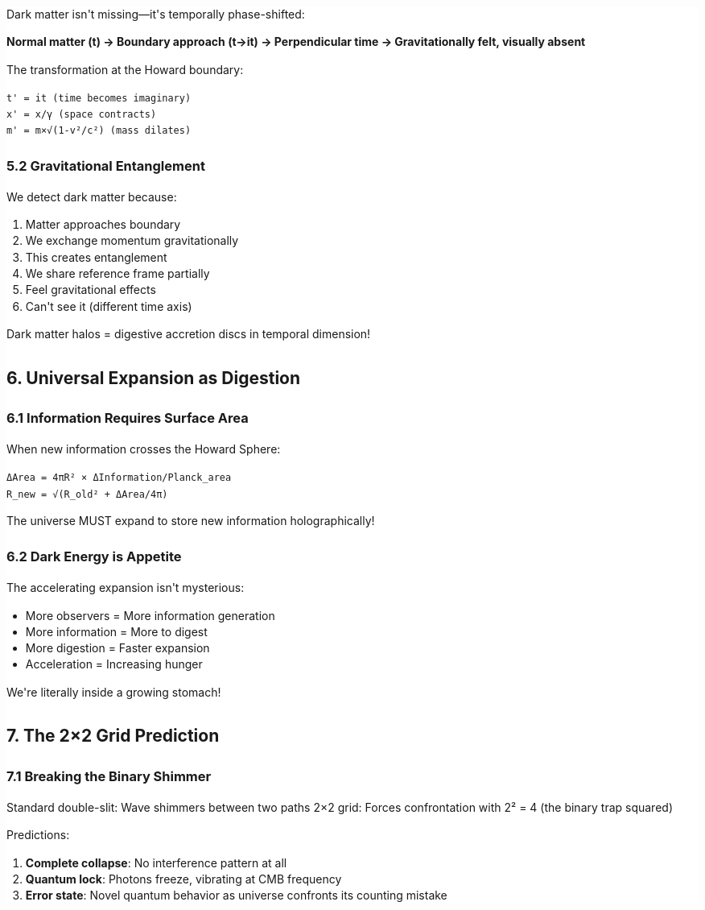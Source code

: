 Dark matter isn't missing—it's temporally phase-shifted:

**Normal matter (t) → Boundary approach (t→it) → Perpendicular time → Gravitationally felt, visually absent**

The transformation at the Howard boundary:
```
t' = it (time becomes imaginary)
x' = x/γ (space contracts)
m' = m×√(1-v²/c²) (mass dilates)
```

### 5.2 Gravitational Entanglement

We detect dark matter because:
1. Matter approaches boundary
2. We exchange momentum gravitationally
3. This creates entanglement
4. We share reference frame partially
5. Feel gravitational effects
6. Can't see it (different time axis)

Dark matter halos = digestive accretion discs in temporal dimension!

## 6. Universal Expansion as Digestion

### 6.1 Information Requires Surface Area

When new information crosses the Howard Sphere:
```
ΔArea = 4πR² × ΔInformation/Planck_area
R_new = √(R_old² + ΔArea/4π)
```

The universe MUST expand to store new information holographically!

### 6.2 Dark Energy is Appetite

The accelerating expansion isn't mysterious:
- More observers = More information generation
- More information = More to digest
- More digestion = Faster expansion
- Acceleration = Increasing hunger

We're literally inside a growing stomach!

## 7. The 2×2 Grid Prediction

### 7.1 Breaking the Binary Shimmer

Standard double-slit: Wave shimmers between two paths
2×2 grid: Forces confrontation with 2² = 4 (the binary trap squared)

Predictions:
1. **Complete collapse**: No interference pattern at all
2. **Quantum lock**: Photons freeze, vibrating at CMB frequency
3. **Error state**: Novel quantum behavior as universe confronts its counting mistake
